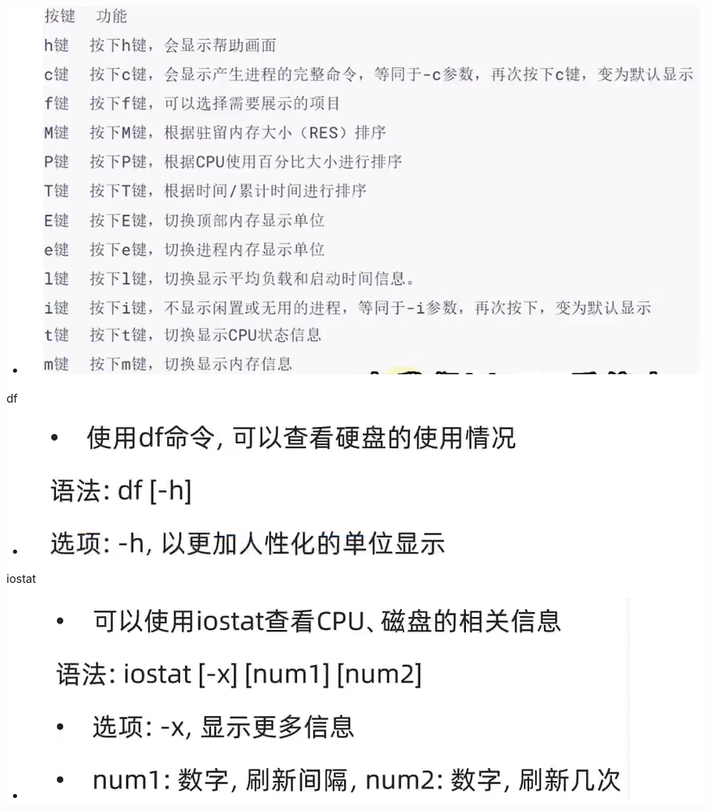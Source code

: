 - ![image-20230919144701603](Linux.assets/image-20230919144701603.png)

df

- ![image-20230919144838281](Linux.assets/image-20230919144838281.png)

iostat

- ![image-20230919144903894](Linux.assets/image-20230919144903894.png)

